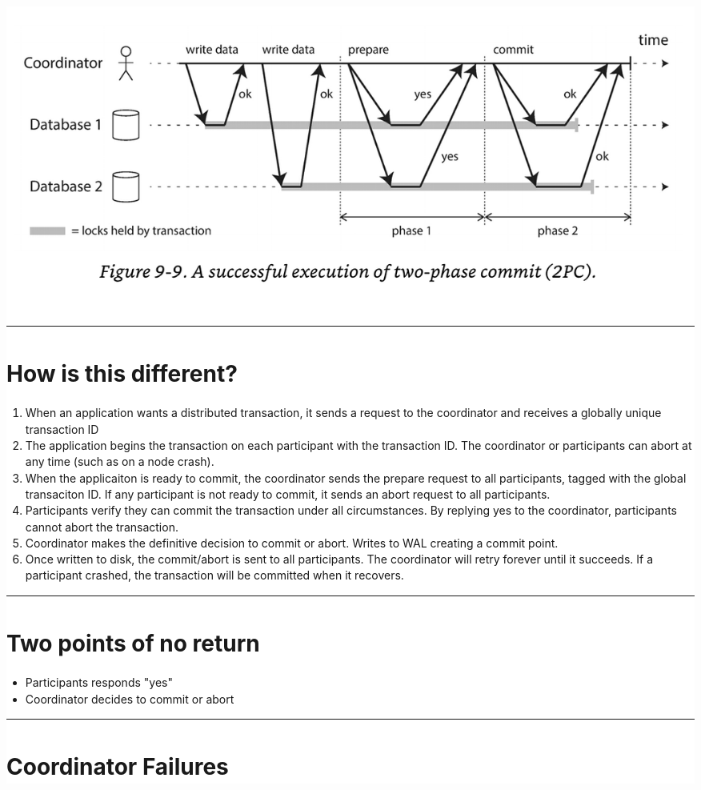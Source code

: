 ![](images/09/9-9.png)

---

# How is this different?
1. When an application wants a distributed transaction, it sends a request to the coordinator and receives a globally unique transaction ID
2. The application begins the transaction on each participant with the transaction ID. The coordinator or participants can abort at any time (such as on a node crash).
3. When the applicaiton is ready to commit, the coordinator sends the prepare request to all participants, tagged with the global transaciton ID. If any participant is not ready to commit, it sends an abort request to all participants.
4. Participants verify they can commit the transaction under all circumstances. By replying yes to the coordinator, participants cannot abort the transaction.
5. Coordinator makes the definitive decision to commit or abort. Writes to WAL creating a commit point.
6. Once written to disk, the commit/abort is sent to all participants. The coordinator will retry forever until it succeeds. If a participant crashed, the transaction will be committed when it recovers.

---

# Two points of no return
* Participants responds "yes"
* Coordinator decides to commit or abort

---

# Coordinator Failures
